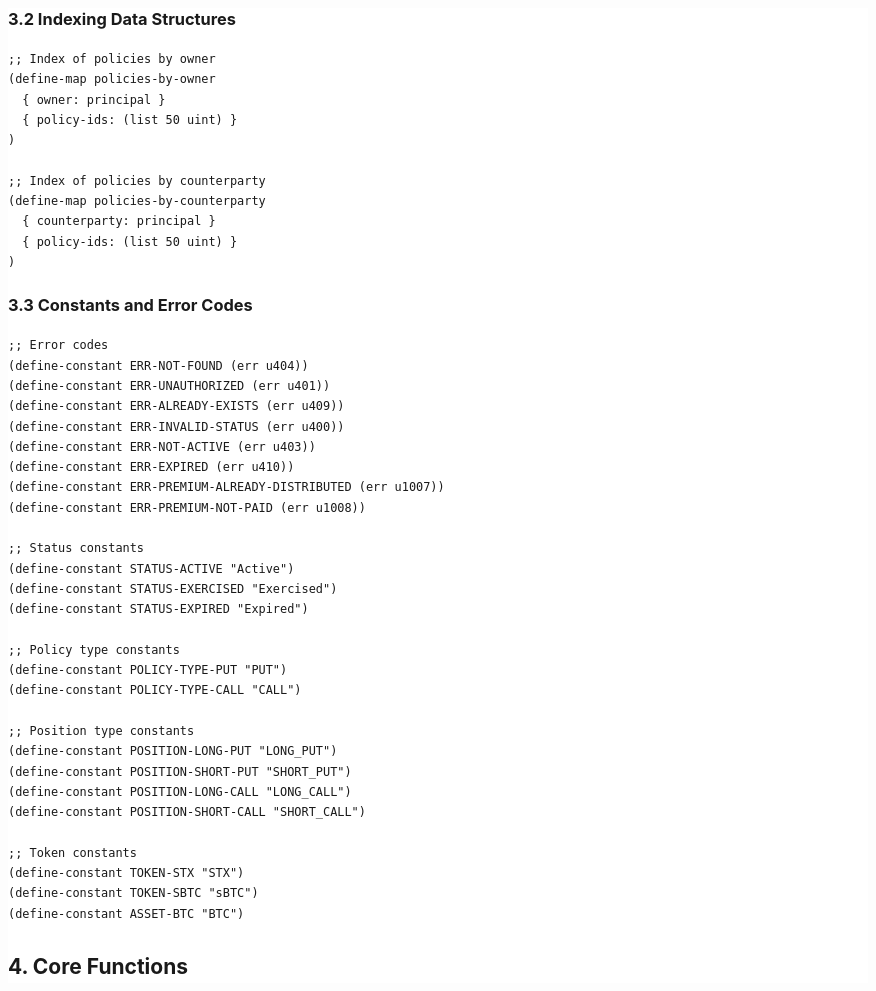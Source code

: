 ### 3.2 Indexing Data Structures

```clarity
;; Index of policies by owner
(define-map policies-by-owner
  { owner: principal }
  { policy-ids: (list 50 uint) }
)

;; Index of policies by counterparty
(define-map policies-by-counterparty
  { counterparty: principal }
  { policy-ids: (list 50 uint) }
)
```

### 3.3 Constants and Error Codes

```clarity
;; Error codes
(define-constant ERR-NOT-FOUND (err u404))
(define-constant ERR-UNAUTHORIZED (err u401))
(define-constant ERR-ALREADY-EXISTS (err u409))
(define-constant ERR-INVALID-STATUS (err u400))
(define-constant ERR-NOT-ACTIVE (err u403))
(define-constant ERR-EXPIRED (err u410))
(define-constant ERR-PREMIUM-ALREADY-DISTRIBUTED (err u1007))
(define-constant ERR-PREMIUM-NOT-PAID (err u1008))

;; Status constants
(define-constant STATUS-ACTIVE "Active")
(define-constant STATUS-EXERCISED "Exercised")
(define-constant STATUS-EXPIRED "Expired")

;; Policy type constants
(define-constant POLICY-TYPE-PUT "PUT")
(define-constant POLICY-TYPE-CALL "CALL")

;; Position type constants
(define-constant POSITION-LONG-PUT "LONG_PUT")
(define-constant POSITION-SHORT-PUT "SHORT_PUT")
(define-constant POSITION-LONG-CALL "LONG_CALL")
(define-constant POSITION-SHORT-CALL "SHORT_CALL")

;; Token constants
(define-constant TOKEN-STX "STX")
(define-constant TOKEN-SBTC "sBTC")
(define-constant ASSET-BTC "BTC")
```

## 4. Core Functions
